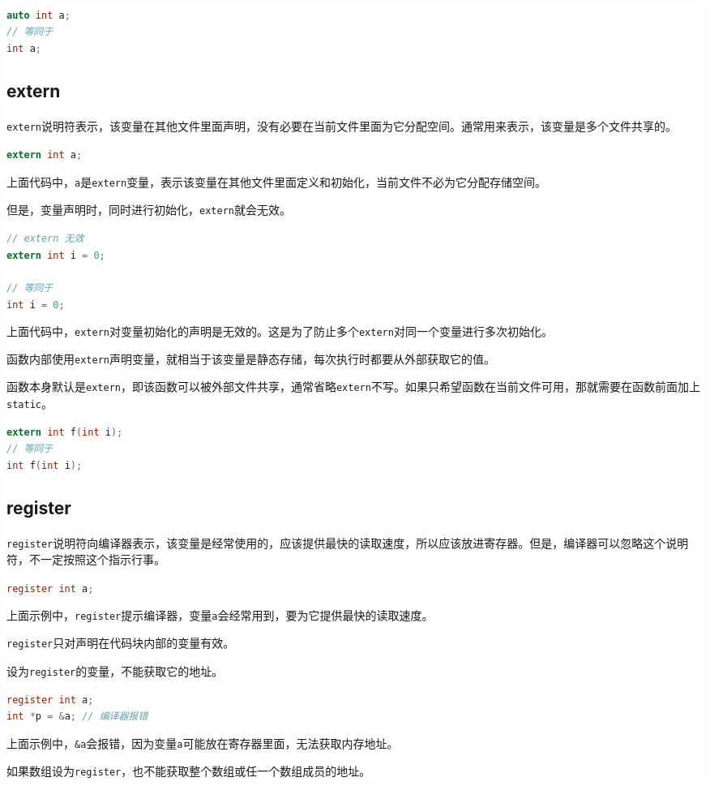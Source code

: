 ```c
auto int a;
// 等同于
int a;
```

## extern

`extern`说明符表示，该变量在其他文件里面声明，没有必要在当前文件里面为它分配空间。通常用来表示，该变量是多个文件共享的。

```c
extern int a;
```

上面代码中，`a`是`extern`变量，表示该变量在其他文件里面定义和初始化，当前文件不必为它分配存储空间。

但是，变量声明时，同时进行初始化，`extern`就会无效。

```c
// extern 无效
extern int i = 0;

// 等同于
int i = 0;
```

上面代码中，`extern`对变量初始化的声明是无效的。这是为了防止多个`extern`对同一个变量进行多次初始化。

函数内部使用`extern`声明变量，就相当于该变量是静态存储，每次执行时都要从外部获取它的值。

函数本身默认是`extern`，即该函数可以被外部文件共享，通常省略`extern`不写。如果只希望函数在当前文件可用，那就需要在函数前面加上`static`。

```c
extern int f(int i);
// 等同于
int f(int i);
```

## register

`register`说明符向编译器表示，该变量是经常使用的，应该提供最快的读取速度，所以应该放进寄存器。但是，编译器可以忽略这个说明符，不一定按照这个指示行事。

```c
register int a;
```

上面示例中，`register`提示编译器，变量`a`会经常用到，要为它提供最快的读取速度。

`register`只对声明在代码块内部的变量有效。

设为`register`的变量，不能获取它的地址。

```c
register int a;
int *p = &a; // 编译器报错
```

上面示例中，`&a`会报错，因为变量`a`可能放在寄存器里面，无法获取内存地址。

如果数组设为`register`，也不能获取整个数组或任一个数组成员的地址。
